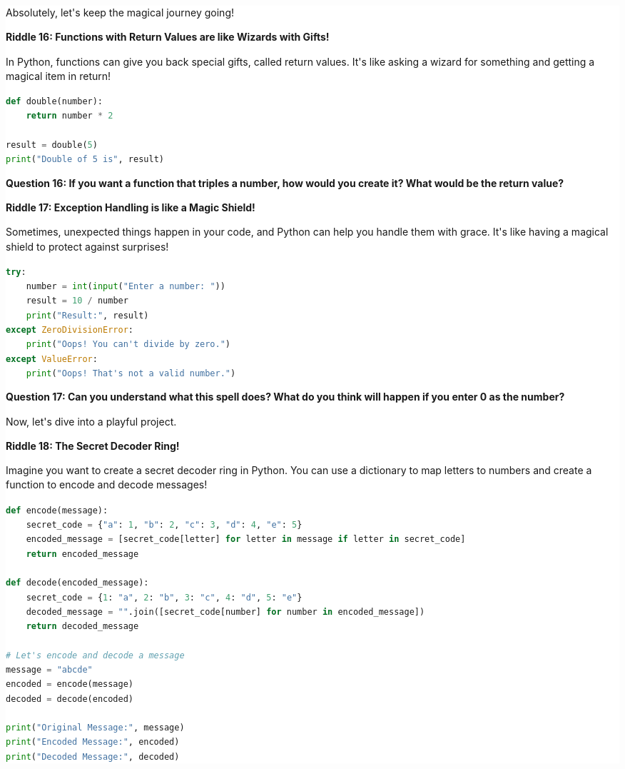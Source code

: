 Absolutely, let's keep the magical journey going!

**Riddle 16: Functions with Return Values are like Wizards with Gifts!**

In Python, functions can give you back special gifts, called return values. It's like asking a wizard for something and getting a magical item in return!

```python
def double(number):
    return number * 2

result = double(5)
print("Double of 5 is", result)
```

**Question 16: If you want a function that triples a number, how would you create it? What would be the return value?**

**Riddle 17: Exception Handling is like a Magic Shield!**

Sometimes, unexpected things happen in your code, and Python can help you handle them with grace. It's like having a magical shield to protect against surprises!

```python
try:
    number = int(input("Enter a number: "))
    result = 10 / number
    print("Result:", result)
except ZeroDivisionError:
    print("Oops! You can't divide by zero.")
except ValueError:
    print("Oops! That's not a valid number.")
```

**Question 17: Can you understand what this spell does? What do you think will happen if you enter 0 as the number?**

Now, let's dive into a playful project.

**Riddle 18: The Secret Decoder Ring!**

Imagine you want to create a secret decoder ring in Python. You can use a dictionary to map letters to numbers and create a function to encode and decode messages!

```python
def encode(message):
    secret_code = {"a": 1, "b": 2, "c": 3, "d": 4, "e": 5}
    encoded_message = [secret_code[letter] for letter in message if letter in secret_code]
    return encoded_message

def decode(encoded_message):
    secret_code = {1: "a", 2: "b", 3: "c", 4: "d", 5: "e"}
    decoded_message = "".join([secret_code[number] for number in encoded_message])
    return decoded_message

# Let's encode and decode a message
message = "abcde"
encoded = encode(message)
decoded = decode(encoded)

print("Original Message:", message)
print("Encoded Message:", encoded)
print("Decoded Message:", decoded)
```
